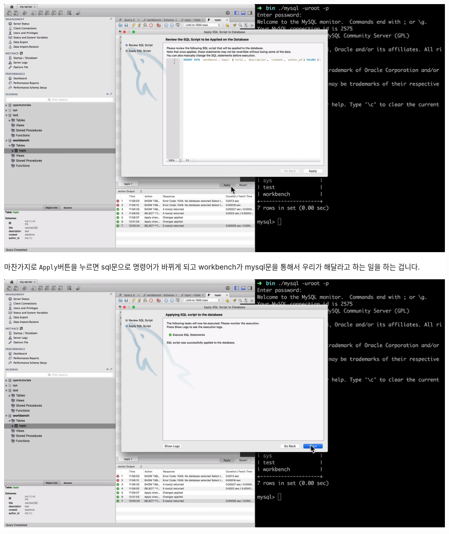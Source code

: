  ![image-20210101123830977](README.assets/image-20210101123830977.png)

마찬가지로 `Apply`버튼을 누르면 sql문으로 명령어가 바뀌게 되고 workbench가 mysql문을 통해서 우리가 해달라고 하는 일을 하는 겁니다.

![image-20210101123934500](README.assets/image-20210101123934500.png)
